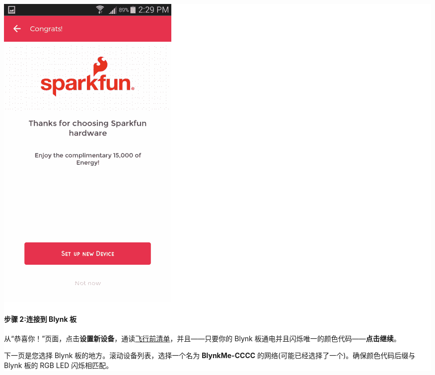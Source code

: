 [![Android welcome screen](img/1d8ad7799fc4e072290089e02f5137a3.png)](https://cdn.sparkfun.com/assets/learn_tutorials/4/8/6/android-02-welcome.png)

#### 步骤 2:连接到 Blynk 板

从“恭喜你！”页面，点击**设置新设备**，通读[飞行前清单](https://cdn.sparkfun.com/assets/learn_tutorials/4/8/6/android-03-preflight.png)，并且——只要你的 Blynk 板通电并且闪烁唯一的颜色代码——**点击继续**。

下一页是您选择 Blynk 板的地方。滚动设备列表，选择一个名为 **BlynkMe-CCCC** 的网络(可能已经选择了一个)。确保颜色代码后缀与 Blynk 板的 RGB LED 闪烁相匹配。
